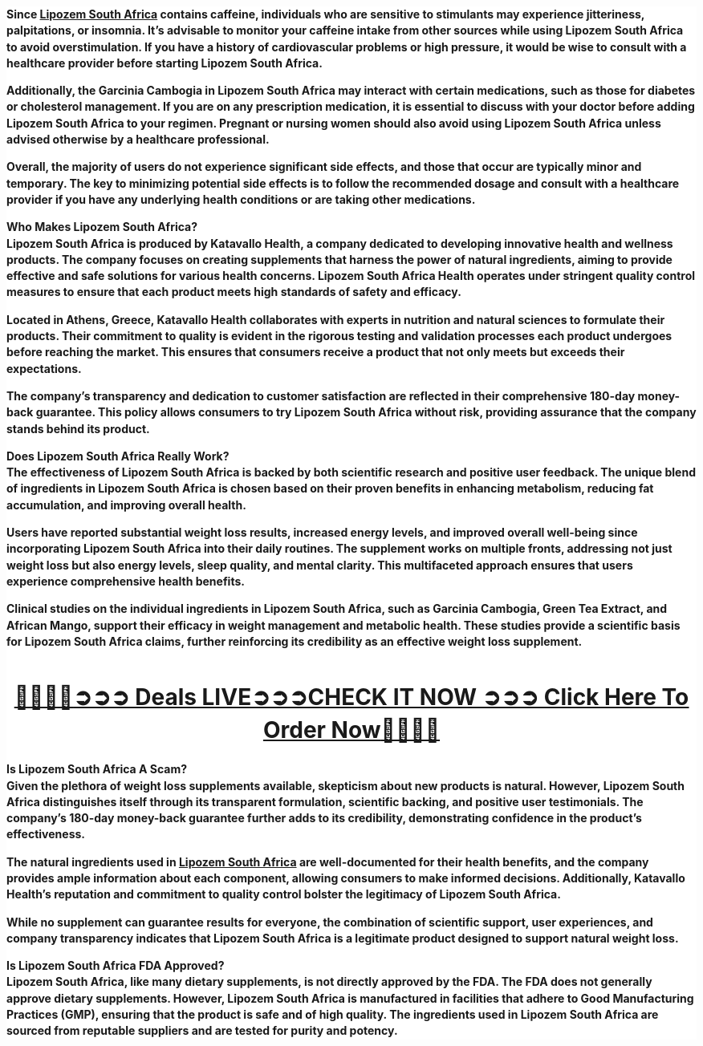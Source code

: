 <p><strong>Since <strong><a href="https://gadgetstrack.com/lipozem-za-buy/">Lipozem South Africa</a></strong> contains caffeine, individuals who are sensitive to stimulants may experience jitteriness, palpitations, or insomnia. It&rsquo;s advisable to monitor your caffeine intake from other sources while using Lipozem South Africa to avoid overstimulation. If you have a history of cardiovascular problems or high pressure, it would be wise to consult with a healthcare provider before starting Lipozem South Africa.</strong></p>
<p><strong>Additionally, the Garcinia Cambogia in Lipozem South Africa may interact with certain medications, such as those for diabetes or cholesterol management. If you are on any prescription medication, it is essential to discuss with your doctor before adding Lipozem South Africa to your regimen. Pregnant or nursing women should also avoid using Lipozem South Africa unless advised otherwise by a healthcare professional.</strong></p>
<p><strong>Overall, the majority of users do not experience significant side effects, and those that occur are typically minor and temporary. The key to minimizing potential side effects is to follow the recommended dosage and consult with a healthcare provider if you have any underlying health conditions or are taking other medications.</strong></p>
<p><strong>Who Makes Lipozem South Africa?</strong><br /><strong>Lipozem South Africa is produced by Katavallo Health, a company dedicated to developing innovative health and wellness products. The company focuses on creating supplements that harness the power of natural ingredients, aiming to provide effective and safe solutions for various health concerns. Lipozem South Africa Health operates under stringent quality control measures to ensure that each product meets high standards of safety and efficacy.</strong></p>
<p><strong>Located in Athens, Greece, Katavallo Health collaborates with experts in nutrition and natural sciences to formulate their products. Their commitment to quality is evident in the rigorous testing and validation processes each product undergoes before reaching the market. This ensures that consumers receive a product that not only meets but exceeds their expectations.</strong></p>
<p><strong>The company&rsquo;s transparency and dedication to customer satisfaction are reflected in their comprehensive 180-day money-back guarantee. This policy allows consumers to try Lipozem South Africa without risk, providing assurance that the company stands behind its product.</strong></p>
<p><strong>Does Lipozem South Africa Really Work?</strong><br /><strong>The effectiveness of Lipozem South Africa is backed by both scientific research and positive user feedback. The unique blend of ingredients in Lipozem South Africa is chosen based on their proven benefits in enhancing metabolism, reducing fat accumulation, and improving overall health.</strong></p>
<p><strong>Users have reported substantial weight loss results, increased energy levels, and improved overall well-being since incorporating Lipozem South Africa into their daily routines. The supplement works on multiple fronts, addressing not just weight loss but also energy levels, sleep quality, and mental clarity. This multifaceted approach ensures that users experience comprehensive health benefits.</strong></p>
<p><strong>Clinical studies on the individual ingredients in Lipozem South Africa, such as Garcinia Cambogia, Green Tea Extract, and African Mango, support their efficacy in weight management and metabolic health. These studies provide a scientific basis for Lipozem South Africa claims, further reinforcing its credibility as an effective weight loss supplement.</strong></p>
<h1 style="text-align: center;"><span style="text-decoration: underline;"><strong>🍂🍂🍁🍁<a href="https://gadgetstrack.com/lipozem-za-buy/">➲➲➲ Deals LIVE➲➲➲CHECK IT NOW ➲➲➲ Click Here To Order Now</a>🍂🍂🍁🍁</strong></span></h1>
<p><strong>Is Lipozem South Africa A Scam?</strong><br /><strong>Given the plethora of weight loss supplements available, skepticism about new products is natural. However, Lipozem South Africa distinguishes itself through its transparent formulation, scientific backing, and positive user testimonials. The company&rsquo;s 180-day money-back guarantee further adds to its credibility, demonstrating confidence in the product&rsquo;s effectiveness.</strong></p>
<p><strong>The natural ingredients used in <a href="https://gadgetstrack.com/lipozem-za-buy/">Lipozem South Africa</a>&nbsp;are well-documented for their health benefits, and the company provides ample information about each component, allowing consumers to make informed decisions. Additionally, Katavallo Health&rsquo;s reputation and commitment to quality control bolster the legitimacy of Lipozem South Africa.</strong></p>
<p><strong>While no supplement can guarantee results for everyone, the combination of scientific support, user experiences, and company transparency indicates that Lipozem South Africa is a legitimate product designed to support natural weight loss.</strong></p>
<p><strong>Is Lipozem South Africa FDA Approved?</strong><br /><strong>Lipozem South Africa, like many dietary supplements, is not directly approved by the FDA. The FDA does not generally approve dietary supplements. However, Lipozem South Africa is manufactured in facilities that adhere to Good Manufacturing Practices (GMP), ensuring that the product is safe and of high quality. The ingredients used in Lipozem South Africa are sourced from reputable suppliers and are tested for purity and potency.</strong></p>